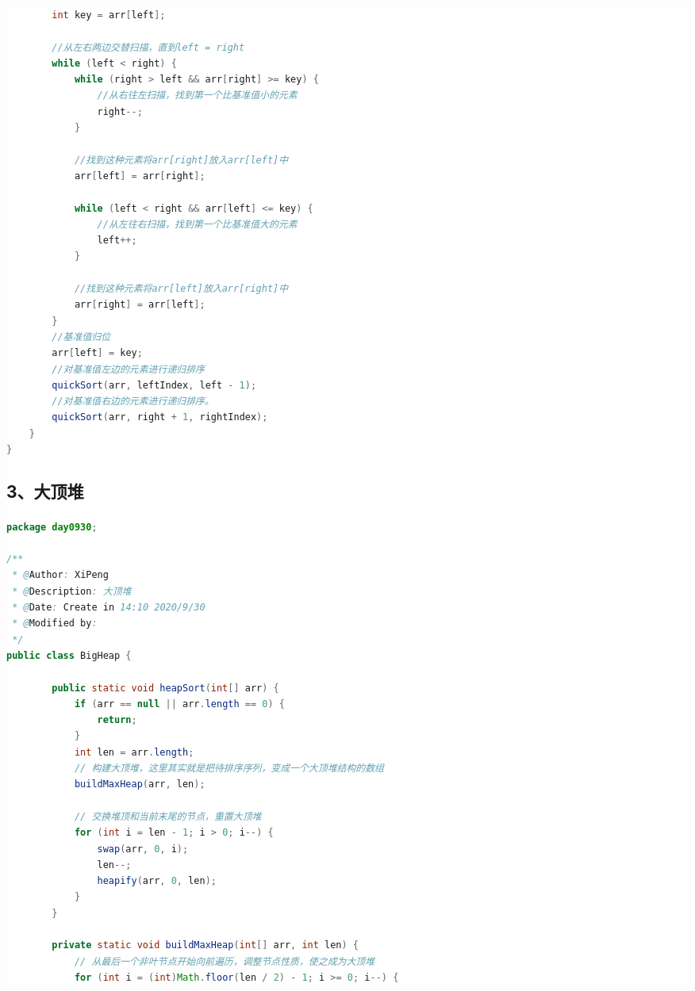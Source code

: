 ```java
        int key = arr[left];

        //从左右两边交替扫描，直到left = right
        while (left < right) {
            while (right > left && arr[right] >= key) {
                //从右往左扫描，找到第一个比基准值小的元素
                right--;
            }

            //找到这种元素将arr[right]放入arr[left]中
            arr[left] = arr[right];

            while (left < right && arr[left] <= key) {
                //从左往右扫描，找到第一个比基准值大的元素
                left++;
            }

            //找到这种元素将arr[left]放入arr[right]中
            arr[right] = arr[left];
        }
        //基准值归位
        arr[left] = key;
        //对基准值左边的元素进行递归排序
        quickSort(arr, leftIndex, left - 1);
        //对基准值右边的元素进行递归排序。
        quickSort(arr, right + 1, rightIndex);
    }
}

```

## 3、大顶堆

```java
package day0930;

/**
 * @Author: XiPeng
 * @Description: 大顶堆
 * @Date: Create in 14:10 2020/9/30
 * @Modified by:
 */
public class BigHeap {

        public static void heapSort(int[] arr) {
            if (arr == null || arr.length == 0) {
                return;
            }
            int len = arr.length;
            // 构建大顶堆，这里其实就是把待排序序列，变成一个大顶堆结构的数组
            buildMaxHeap(arr, len);

            // 交换堆顶和当前末尾的节点，重置大顶堆
            for (int i = len - 1; i > 0; i--) {
                swap(arr, 0, i);
                len--;
                heapify(arr, 0, len);
            }
        }

        private static void buildMaxHeap(int[] arr, int len) {
            // 从最后一个非叶节点开始向前遍历，调整节点性质，使之成为大顶堆
            for (int i = (int)Math.floor(len / 2) - 1; i >= 0; i--) {
```